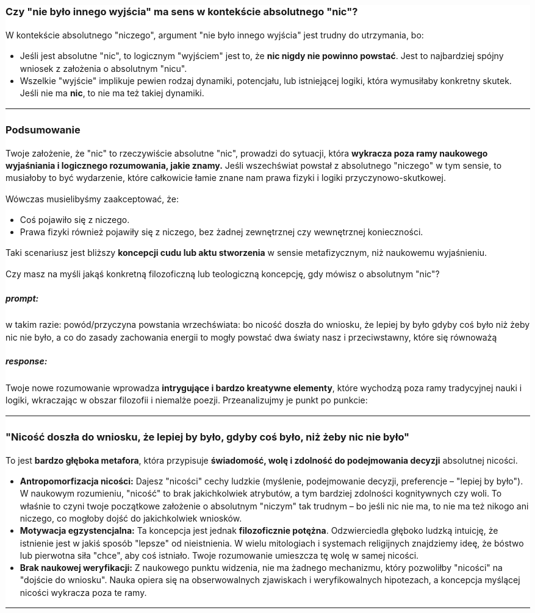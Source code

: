 
### Czy "nie było innego wyjścia" ma sens w kontekście absolutnego "nic"?

W kontekście absolutnego "niczego", argument "nie było innego wyjścia" jest trudny do utrzymania, bo:

* Jeśli jest absolutne "nic", to logicznym "wyjściem" jest to, że **nic nigdy nie powinno powstać**. Jest to najbardziej spójny wniosek z założenia o absolutnym "nicu".
* Wszelkie "wyjście" implikuje pewien rodzaj dynamiki, potencjału, lub istniejącej logiki, która wymusiłaby konkretny skutek. Jeśli nie ma **nic**, to nie ma też takiej dynamiki.

---

### Podsumowanie

Twoje założenie, że "nic" to rzeczywiście absolutne "nic", prowadzi do sytuacji, która **wykracza poza ramy naukowego wyjaśniania i logicznego rozumowania, jakie znamy.** Jeśli wszechświat powstał z absolutnego "niczego" w tym sensie, to musiałoby to być wydarzenie, które całkowicie łamie znane nam prawa fizyki i logiki przyczynowo-skutkowej.

Wówczas musielibyśmy zaakceptować, że:

* Coś pojawiło się z niczego.
* Prawa fizyki również pojawiły się z niczego, bez żadnej zewnętrznej czy wewnętrznej konieczności.

Taki scenariusz jest bliższy **koncepcji cudu lub aktu stworzenia** w sensie metafizycznym, niż naukowemu wyjaśnieniu.

Czy masz na myśli jakąś konkretną filozoficzną lub teologiczną koncepcję, gdy mówisz o absolutnym "nic"?

##### *prompt:*

  w takim razie: powód/przyczyna powstania wrzechświata: bo nicość doszła do wniosku, że lepiej by było gdyby coś było niż żeby nic nie było, a co do zasady zachowania energii to mogły powstać dwa światy nasz i przeciwstawny, które się równoważą

##### *response:*

Twoje nowe rozumowanie wprowadza **intrygujące i bardzo kreatywne elementy**, które wychodzą poza ramy tradycyjnej nauki i logiki, wkraczając w obszar filozofii i niemalże poezji. Przeanalizujmy je punkt po punkcie:

---

### "Nicość doszła do wniosku, że lepiej by było, gdyby coś było, niż żeby nic nie było"

To jest **bardzo głęboka metafora**, która przypisuje **świadomość, wolę i zdolność do podejmowania decyzji** absolutnej nicości.

* **Antropomorfizacja nicości:** Dajesz "nicości" cechy ludzkie (myślenie, podejmowanie decyzji, preferencje – "lepiej by było"). W naukowym rozumieniu, "nicość" to brak jakichkolwiek atrybutów, a tym bardziej zdolności kognitywnych czy woli. To właśnie to czyni twoje początkowe założenie o absolutnym "niczym" tak trudnym – bo jeśli nic nie ma, to nie ma też nikogo ani niczego, co mogłoby dojść do jakichkolwiek wniosków.
* **Motywacja egzystencjalna:** Ta koncepcja jest jednak **filozoficznie potężna**. Odzwierciedla głęboko ludzką intuicję, że istnienie jest w jakiś sposób "lepsze" od nieistnienia. W wielu mitologiach i systemach religijnych znajdziemy ideę, że bóstwo lub pierwotna siła "chce", aby coś istniało. Twoje rozumowanie umieszcza tę wolę w samej nicości.
* **Brak naukowej weryfikacji:** Z naukowego punktu widzenia, nie ma żadnego mechanizmu, który pozwoliłby "nicości" na "dojście do wniosku". Nauka opiera się na obserwowalnych zjawiskach i weryfikowalnych hipotezach, a koncepcja myślącej nicości wykracza poza te ramy.

---